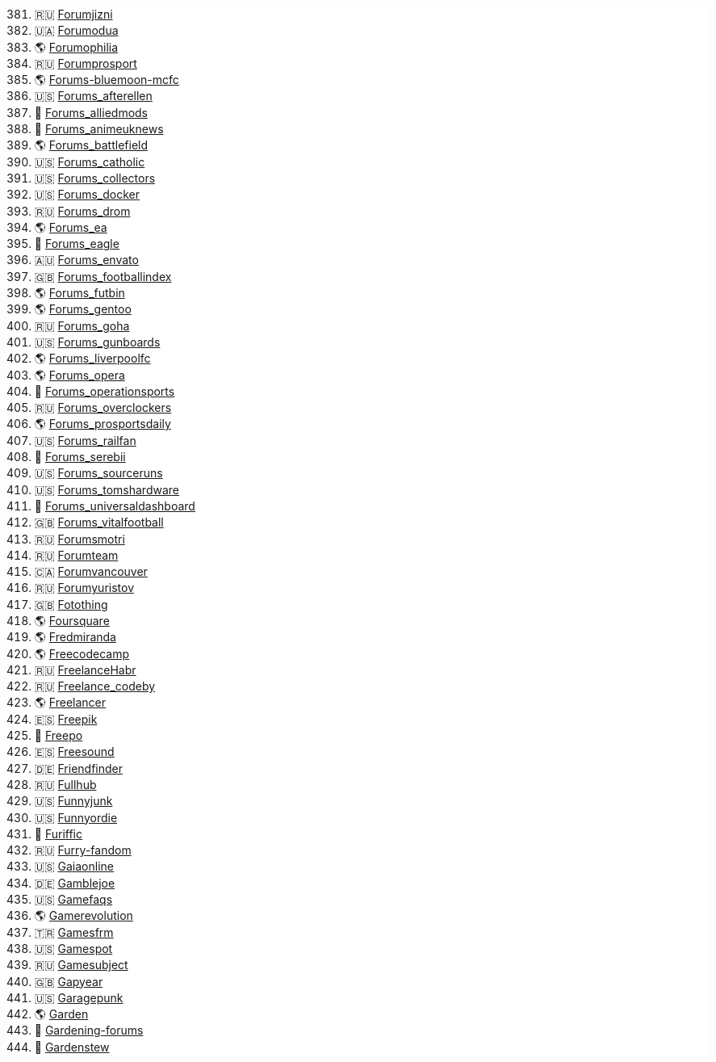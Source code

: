 381. 🇷🇺 [Forumjizni](http://www.forumjizni.ru)
382. 🇺🇦 [Forumodua](https://forumodua.com)
383. 🌎 [Forumophilia](https://www.forumophilia.com)
384. 🇷🇺 [Forumprosport](https://forumprosport.ru/)
385. 🌎 [Forums-bluemoon-mcfc](https://forums.bluemoon-mcfc.co.uk)
386. 🇺🇸 [Forums_afterellen](https://forums.afterellen.com)
387. 🏁 [Forums_alliedmods](https://forums.alliedmods.net/)
388. 🏁 [Forums_animeuknews](https://forums.animeuknews.net/)
389. 🌎 [Forums_battlefield](https://forums.battlefield.com)
390. 🇺🇸 [Forums_catholic](https://forums.catholic.com)
391. 🇺🇸 [Forums_collectors](https://forums.collectors.com)
392. 🇺🇸 [Forums_docker](https://forums.docker.com)
393. 🇷🇺 [Forums_drom](https://forums.drom.ru/)
394. 🌎 [Forums_ea](https://forums.ea.com)
395. 🏁 [Forums_eagle](https://forums.eagle.ru)
396. 🇦🇺 [Forums_envato](https://forums.envato.com/)
397. 🇬🇧 [Forums_footballindex](https://forums.footballindex.co.uk)
398. 🌎 [Forums_futbin](https://forums.futbin.com)
399. 🌎 [Forums_gentoo](https://forums.gentoo.org)
400. 🇷🇺 [Forums_goha](https://forums.goha.ru)
401. 🇺🇸 [Forums_gunboards](https://forums.gunboards.com)
402. 🌎 [Forums_liverpoolfc](https://forums.liverpoolfc.com)
403. 🌎 [Forums_opera](https://forums.opera.com/)
404. 🏁 [Forums_operationsports](https://forums.operationsports.com)
405. 🇷🇺 [Forums_overclockers](https://forums.overclockers.ru)
406. 🌎 [Forums_prosportsdaily](https://forums.prosportsdaily.com)
407. 🇺🇸 [Forums_railfan](http://forums.railfan.net)
408. 🏁 [Forums_serebii](https://forums.serebii.net)
409. 🇺🇸 [Forums_sourceruns](https://forums.sourceruns.org/)
410. 🇺🇸 [Forums_tomshardware](https://forums.tomshardware.com/)
411. 🏁 [Forums_universaldashboard](https://forums.universaldashboard.io/)
412. 🇬🇧 [Forums_vitalfootball](https://forums.vitalfootball.co.uk)
413. 🇷🇺 [Forumsmotri](https://forumsmotri.club)
414. 🇷🇺 [Forumteam](https://forumteam.best/)
415. 🇨🇦 [Forumvancouver](http://www.forumvancouver.com)
416. 🇷🇺 [Forumyuristov](https://forumyuristov.ru/)
417. 🇬🇧 [Fotothing](http://www.fotothing.com)
418. 🌎 [Foursquare](https://ru.foursquare.com/)
419. 🌎 [Fredmiranda](https://www.fredmiranda.com)
420. 🌎 [Freecodecamp](https://www.freecodecamp.org/forum/)
421. 🇷🇺 [FreelanceHabr](https://freelance.habr.com/)
422. 🇷🇺 [Freelance_codeby](https://freelance.codeby.net)
423. 🌎 [Freelancer](https://www.freelancer.com)
424. 🇪🇸 [Freepik](https://www.freepik.com)
425. 🏁 [Freepo](https://freepo.st)
426. 🇪🇸 [Freesound](https://freesound.org)
427. 🇩🇪 [Friendfinder](https://friendfinder.com)
428. 🇷🇺 [Fullhub](https://fullhub.ru/)
429. 🇺🇸 [Funnyjunk](https://funnyjunk.com/)
430. 🇺🇸 [Funnyordie](https://www.funnyordie.com)
431. 🏁 [Furiffic](https://www.furiffic.com/)
432. 🇷🇺 [Furry-fandom](https://furry-fandom.ru/)
433. 🇺🇸 [Gaiaonline](https://www.gaiaonline.com/)
434. 🇩🇪 [Gamblejoe](https://www.gamblejoe.com)
435. 🇺🇸 [Gamefaqs](https://gamefaqs.gamespot.com)
436. 🌎 [Gamerevolution](https://forums.gamerevolution.com)
437. 🇹🇷 [Gamesfrm](https://www.gamesfrm.com)
438. 🇺🇸 [Gamespot](https://www.gamespot.com/)
439. 🇷🇺 [Gamesubject](https://gamesubject.com)
440. 🇬🇧 [Gapyear](https://www.gapyear.com)
441. 🇺🇸 [Garagepunk](https://www.garagepunk.com)
442. 🌎 [Garden](https://garden.org)
443. 🏁 [Gardening-forums](https://www.gardening-forums.com)
444. 🏁 [Gardenstew](https://www.gardenstew.com)